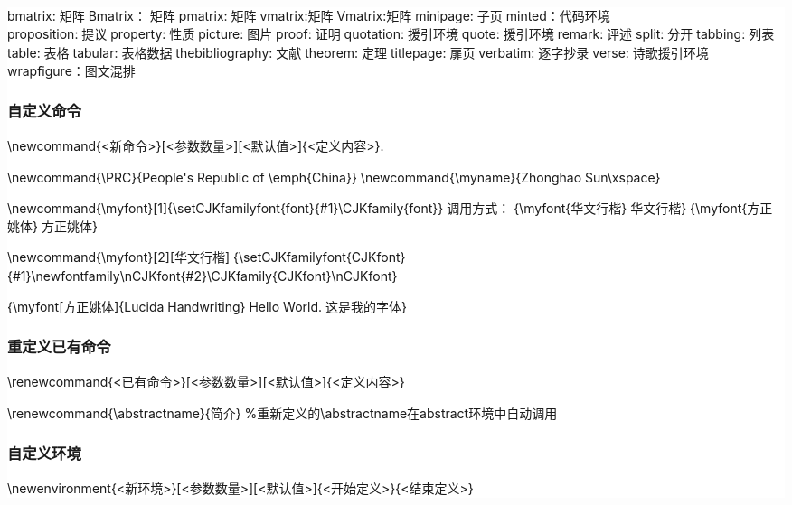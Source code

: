 bmatrix: 矩阵
Bmatrix： 矩阵
pmatrix: 矩阵
vmatrix:矩阵
Vmatrix:矩阵
minipage: 子页
minted：代码环境  
proposition: 提议
property: 性质
picture: 图片
proof: 证明
quotation: 援引环境
quote: 援引环境
remark: 评述
split: 分开
tabbing: 列表
table: 表格
tabular: 表格数据
thebibliography: 文献
theorem: 定理
titlepage: 扉页
verbatim: 逐字抄录
verse: 诗歌援引环境
wrapfigure：图文混排

### 自定义命令

\newcommand{<新命令>}[<参数数量>][<默认值>]{<定义内容>}.

\newcommand{\PRC}{People's Republic of \emph{China}}
\newcommand{\myname}{Zhonghao Sun\xspace}

\newcommand{\myfont}[1]{\setCJKfamilyfont{font}{#1}\CJKfamily{font}}
调用方式：
{\myfont{华文行楷} 华文行楷}
{\myfont{方正姚体} 方正姚体}

\newcommand{\myfont}[2][华文行楷]
{\setCJKfamilyfont{CJKfont}{#1}\newfontfamily\nCJKfont{#2}\CJKfamily{CJKfont}\nCJKfont}

{\myfont[方正姚体]{Lucida Handwriting} Hello World. 这是我的字体}




### 重定义已有命令

\renewcommand{<已有命令>}[<参数数量>][<默认值>]{<定义内容>}

\renewcommand{\abstractname}{简介} %重新定义的\abstractname在abstract环境中自动调用


### 自定义环境

\newenvironment{<新环境>}[<参数数量>][<默认值>]{<开始定义>}{<结束定义>}


[^1]: This is the footnote.